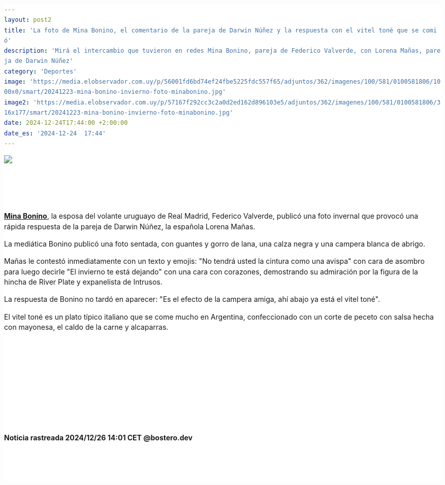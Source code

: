 ```yaml
---
layout: post2
title: 'La foto de Mina Bonino, el comentario de la pareja de Darwin Núñez y la respuesta con el vitel toné que se comió'
description: 'Mirá el intercambio que tuvieron en redes Mina Bonino, pareja de Federico Valverde, con Lorena Mañas, pareja de Darwin Núñez'
category: 'Deportes'
image: 'https://media.elobservador.com.uy/p/56001fd6bd74ef24fbe5225fdc557f65/adjuntos/362/imagenes/100/581/0100581806/1000x0/smart/20241223-mina-bonino-invierno-foto-minabonino.jpg'
image2: 'https://media.elobservador.com.uy/p/57167f292cc3c2a0d2ed162d896103e5/adjuntos/362/imagenes/100/581/0100581806/316x177/smart/20241223-mina-bonino-invierno-foto-minabonino.jpg'
date: 2024-12-24T17:44:00 +2:00:00
date_es: '2024-12-24  17:44'
---
```


<html>
<img style='width: 100%' src='{{ page.image | prepend: base.url }}'><div style='height: 75px'></div>
<p><strong><a href="https://www.elobservador.com.uy/futbol-internacional/mira-como-juega-la-pelota-el-hijo-pequeno-fede-valverde-y-el-pedido-ayuda-navidena-mina-bonino-n5975344" rel="follow" target="_blank">Mina Bonino</a></strong>, la esposa del volante uruguayo de Real Madrid, Federico Valverde, publicó una foto invernal que provocó una rápida respuesta de la pareja de Darwin Núñez, la española Lorena Mañas. </p><p>La mediática Bonino publicó una foto sentada, con guantes y gorro de lana, una calza negra y una campera blanca de abrigo. </p><p>Mañas le contestó inmediatamente con un texto y emojis: "No tendrá usted la cintura como una avispa" con cara de asombro para luego decirle "El invierno te está dejando" con una cara con corazones, demostrando su admiración por la figura de la hincha de River Plate y expanelista de Intrusos. </p><p>La respuesta de Bonino no tardó en aparecer: "Es el efecto de la campera amiga, ahí abajo ya está el vitel toné". </p><p> El vitel toné es un plato típico italiano que se come mucho en Argentina, confeccionado con un corte de peceto con salsa hecha con mayonesa, el caldo de la carne y alcaparras. </p><div style='height: 75px;'></div><img alt="" data-td-src-property="https://media.elobservador.com.uy/p/0377bf6a5b6b63b3263a11706392f5a9/adjuntos/362/imagenes/100/581/0100581805/1000x0/smart/whatsapp-image-2024-12-24-at-145759jpeg.jpeg" height="undefined" id="604645-Libre-388331242_embed" src="https://media.elobservador.com.uy/p/0377bf6a5b6b63b3263a11706392f5a9/adjuntos/362/imagenes/100/581/0100581805/1000x0/smart/whatsapp-image-2024-12-24-at-145759jpeg.jpeg" title="" width="100%"/><div style='height: 75px;'></div><p></p><p style='font-size: 14px;color: #1a1a1a;'><strong>Noticia rastreada 2024/12/26 14:01 CET @bostero.dev</strong></p>
<div style='height: 60px;'></div>
</html>
